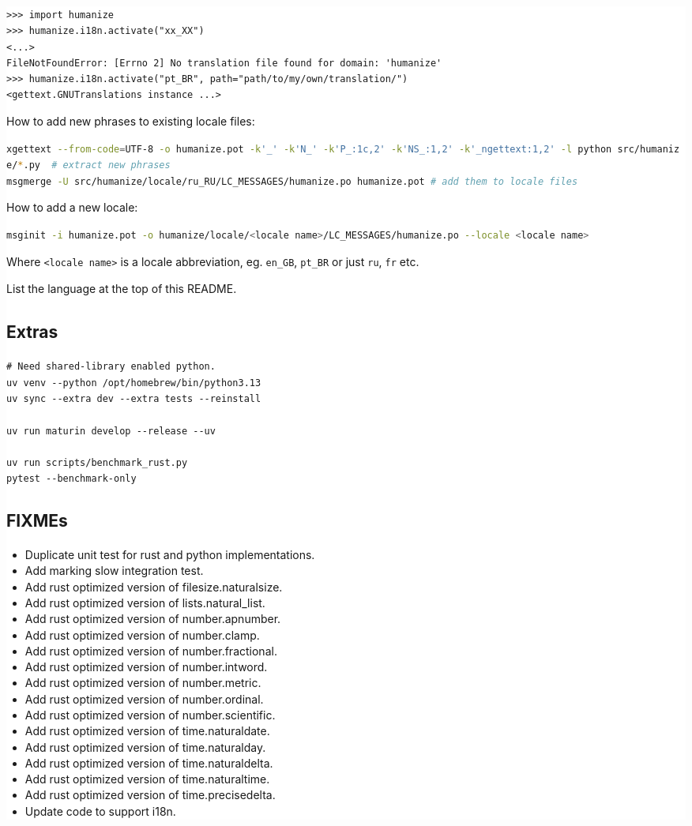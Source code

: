 ```pycon
>>> import humanize
>>> humanize.i18n.activate("xx_XX")
<...>
FileNotFoundError: [Errno 2] No translation file found for domain: 'humanize'
>>> humanize.i18n.activate("pt_BR", path="path/to/my/own/translation/")
<gettext.GNUTranslations instance ...>
```



How to add new phrases to existing locale files:

```sh
xgettext --from-code=UTF-8 -o humanize.pot -k'_' -k'N_' -k'P_:1c,2' -k'NS_:1,2' -k'_ngettext:1,2' -l python src/humanize/*.py  # extract new phrases
msgmerge -U src/humanize/locale/ru_RU/LC_MESSAGES/humanize.po humanize.pot # add them to locale files
```

How to add a new locale:

```sh
msginit -i humanize.pot -o humanize/locale/<locale name>/LC_MESSAGES/humanize.po --locale <locale name>
```

Where `<locale name>` is a locale abbreviation, eg. `en_GB`, `pt_BR` or just `ru`, `fr`
etc.

List the language at the top of this README.

## Extras

```shell
# Need shared-library enabled python.
uv venv --python /opt/homebrew/bin/python3.13
uv sync --extra dev --extra tests --reinstall

uv run maturin develop --release --uv

uv run scripts/benchmark_rust.py
pytest --benchmark-only
```

## FIXMEs

- Duplicate unit test for rust and python implementations.
- Add marking slow integration test.
- Add rust optimized version of filesize.naturalsize.
- Add rust optimized version of lists.natural_list.
- Add rust optimized version of number.apnumber.
- Add rust optimized version of number.clamp.
- Add rust optimized version of number.fractional.
- Add rust optimized version of number.intword.
- Add rust optimized version of number.metric.
- Add rust optimized version of number.ordinal.
- Add rust optimized version of number.scientific.
- Add rust optimized version of time.naturaldate.
- Add rust optimized version of time.naturalday.
- Add rust optimized version of time.naturaldelta.
- Add rust optimized version of time.naturaltime.
- Add rust optimized version of time.precisedelta.
- Update code to support i18n.
